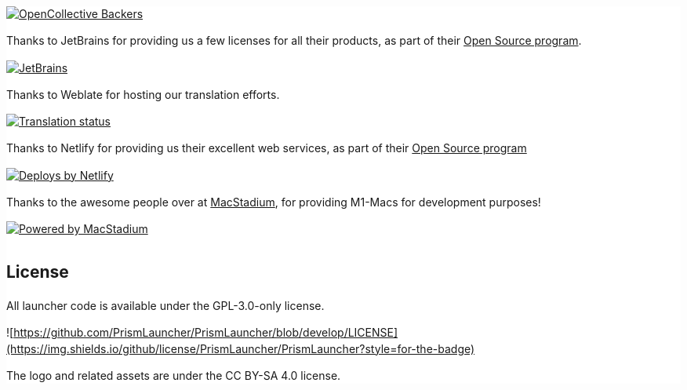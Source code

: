 [![OpenCollective Backers](https://opencollective.com/prismlauncher/backers.svg?width=890&limit=1000)](https://opencollective.com/prismlauncher#backers)

Thanks to JetBrains for providing us a few licenses for all their products, as part of their [Open Source program](https://www.jetbrains.com/opensource/).

[![JetBrains](https://resources.jetbrains.com/storage/products/company/brand/logos/jb_beam.svg)](https://www.jetbrains.com/opensource/)

Thanks to Weblate for hosting our translation efforts.

<a href="https://hosted.weblate.org/engage/prismlauncher/">
<img src="https://hosted.weblate.org/widgets/prismlauncher/-/open-graph.png" alt="Translation status" width="300" />
</a>

Thanks to Netlify for providing us their excellent web services, as part of their [Open Source program](https://www.netlify.com/open-source/)

<a href="https://www.netlify.com"> <img src="https://www.netlify.com/v3/img/components/netlify-color-accent.svg" alt="Deploys by Netlify" /> </a>

Thanks to the awesome people over at [MacStadium](https://www.macstadium.com/), for providing M1-Macs for development purposes!

<a href="https://www.macstadium.com"><img src="https://uploads-ssl.webflow.com/5ac3c046c82724970fc60918/5c019d917bba312af7553b49_MacStadium-developerlogo.png" alt="Powered by MacStadium" width="300"></a>


## License

All launcher code is available under the GPL-3.0-only license.

![https://github.com/PrismLauncher/PrismLauncher/blob/develop/LICENSE](https://img.shields.io/github/license/PrismLauncher/PrismLauncher?style=for-the-badge)

The logo and related assets are under the CC BY-SA 4.0 license.
